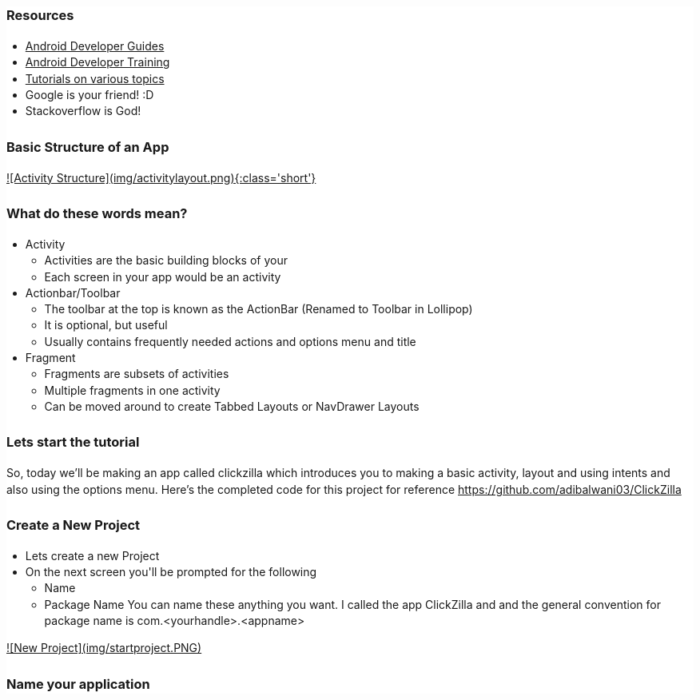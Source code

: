 ### Resources
* [Android Developer Guides](https://developer.android.com/guide/index.html)
* [Android Developer Training](https://developer.android.com/training/index.html)
* [Tutorials on various topics](http://www.androidhive.info/)
* Google is your friend! :D
* Stackoverflow is God!

### Basic Structure of an App

<a href="img/activitylayout.png" data-lightbox="Activity Structure" data-title="Activity Structure">
![Activity Structure](img/activitylayout.png){:class='short'}
</a>


### What do these words mean?

* Activity
    - Activities are the basic building blocks of your
    - Each screen in your app would be an activity
* Actionbar/Toolbar
    - The toolbar at the top is known as the ActionBar (Renamed to Toolbar in Lollipop)
    - It is optional, but useful
    - Usually contains frequently needed actions and options menu and title
* Fragment
    - Fragments are subsets of activities
    - Multiple fragments in one activity
    - Can be moved around to create Tabbed Layouts or NavDrawer Layouts

### Lets start the tutorial

So, today we’ll be making an app called clickzilla which introduces you to making a basic activity, layout and using intents and also using the options menu.
Here’s the completed code for this project for reference
https://github.com/adibalwani03/ClickZilla

### Create a New Project

* Lets create a new Project
* On the next screen you'll be prompted for the following
    - Name
    - Package Name
    You can name these anything you want. I called the app ClickZilla and and the general convention for package name is com.&lt;yourhandle&gt;.&lt;appname&gt;


<a href="img/startproject.PNG" data-lightbox="New Project" data-title="New Project">
![New Project](img/startproject.PNG)
</a>

### Name your application
